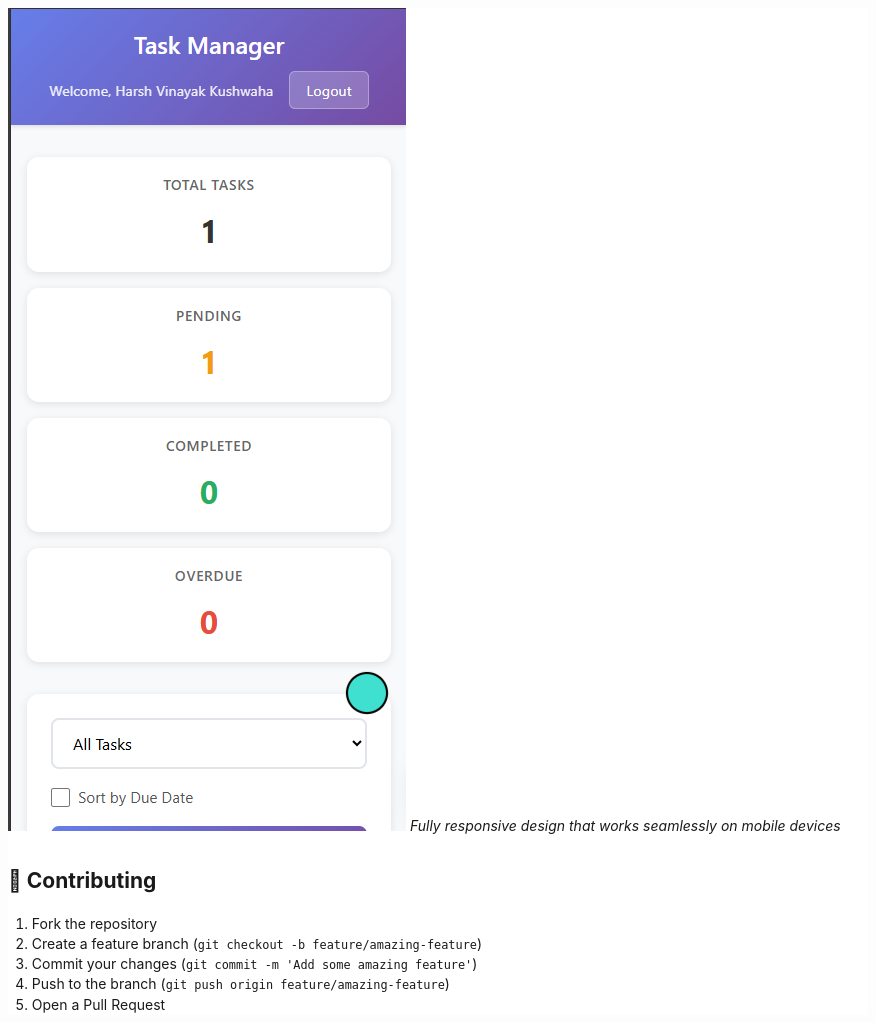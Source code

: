 ![Mobile Responsive Design](./images/mobile-view.png)
*Fully responsive design that works seamlessly on mobile devices*

## 🤝 Contributing

1. Fork the repository
2. Create a feature branch (`git checkout -b feature/amazing-feature`)
3. Commit your changes (`git commit -m 'Add some amazing feature'`)
4. Push to the branch (`git push origin feature/amazing-feature`)
5. Open a Pull Request
